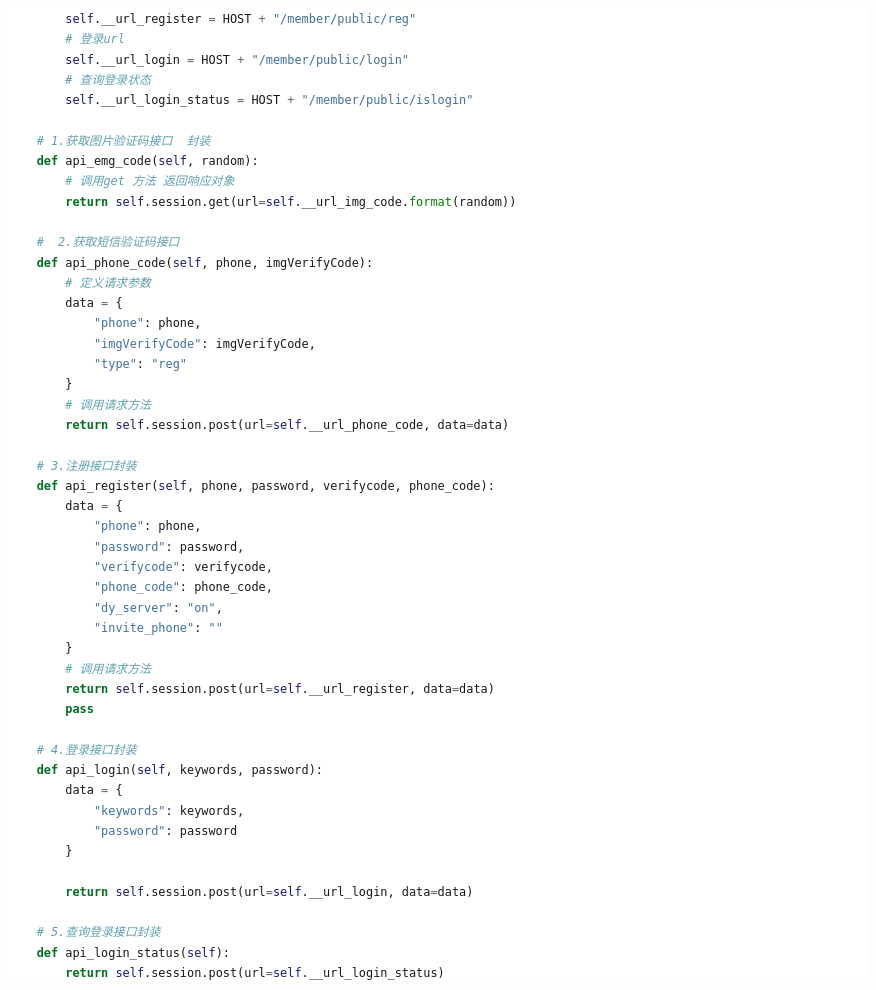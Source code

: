 ```python
        self.__url_register = HOST + "/member/public/reg"
        # 登录url
        self.__url_login = HOST + "/member/public/login"
        # 查询登录状态
        self.__url_login_status = HOST + "/member/public/islogin"

    # 1.获取图片验证码接口  封装
    def api_emg_code(self, random):
        # 调用get 方法 返回响应对象
        return self.session.get(url=self.__url_img_code.format(random))

    #  2.获取短信验证码接口
    def api_phone_code(self, phone, imgVerifyCode):
        # 定义请求参数
        data = {
            "phone": phone,
            "imgVerifyCode": imgVerifyCode,
            "type": "reg"
        }
        # 调用请求方法
        return self.session.post(url=self.__url_phone_code, data=data)

    # 3.注册接口封装
    def api_register(self, phone, password, verifycode, phone_code):
        data = {
            "phone": phone,
            "password": password,
            "verifycode": verifycode,
            "phone_code": phone_code,
            "dy_server": "on",
            "invite_phone": ""
        }
        # 调用请求方法
        return self.session.post(url=self.__url_register, data=data)
        pass

    # 4.登录接口封装
    def api_login(self, keywords, password):
        data = {
            "keywords": keywords,
            "password": password
        }

        return self.session.post(url=self.__url_login, data=data)

    # 5.查询登录接口封装
    def api_login_status(self):
        return self.session.post(url=self.__url_login_status)
```

 
